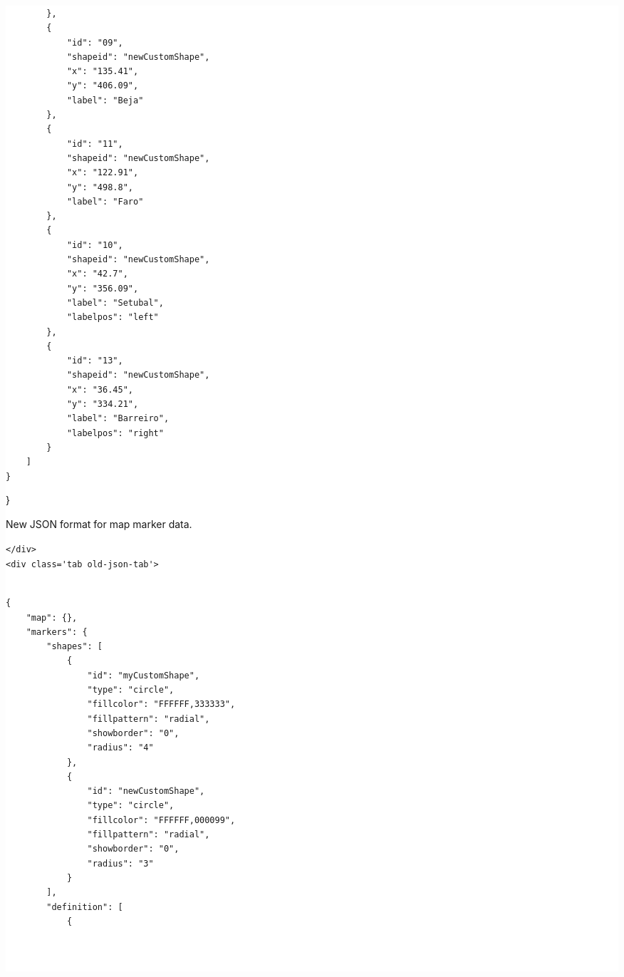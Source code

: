             },
            {
                "id": "09",
                "shapeid": "newCustomShape",
                "x": "135.41",
                "y": "406.09",
                "label": "Beja"
            },
            {
                "id": "11",
                "shapeid": "newCustomShape",
                "x": "122.91",
                "y": "498.8",
                "label": "Faro"
            },
            {
                "id": "10",
                "shapeid": "newCustomShape",
                "x": "42.7",
                "y": "356.09",
                "label": "Setubal",
                "labelpos": "left"
            },
            {
                "id": "13",
                "shapeid": "newCustomShape",
                "x": "36.45",
                "y": "334.21",
                "label": "Barreiro",
                "labelpos": "right"
            }
        ]
    }
}
</code></pre>


<p class='text-success'>New JSON format for map marker data.</p>

    </div>
    <div class='tab old-json-tab'>
<pre><code class="language-javascript">
{
    "map": {},
    "markers": {
        "shapes": [
            {
                "id": "myCustomShape",
                "type": "circle",
                "fillcolor": "FFFFFF,333333",
                "fillpattern": "radial",
                "showborder": "0",
                "radius": "4"
            },
            {
                "id": "newCustomShape",
                "type": "circle",
                "fillcolor": "FFFFFF,000099",
                "fillpattern": "radial",
                "showborder": "0",
                "radius": "3"
            }
        ],
        "definition": [
            {